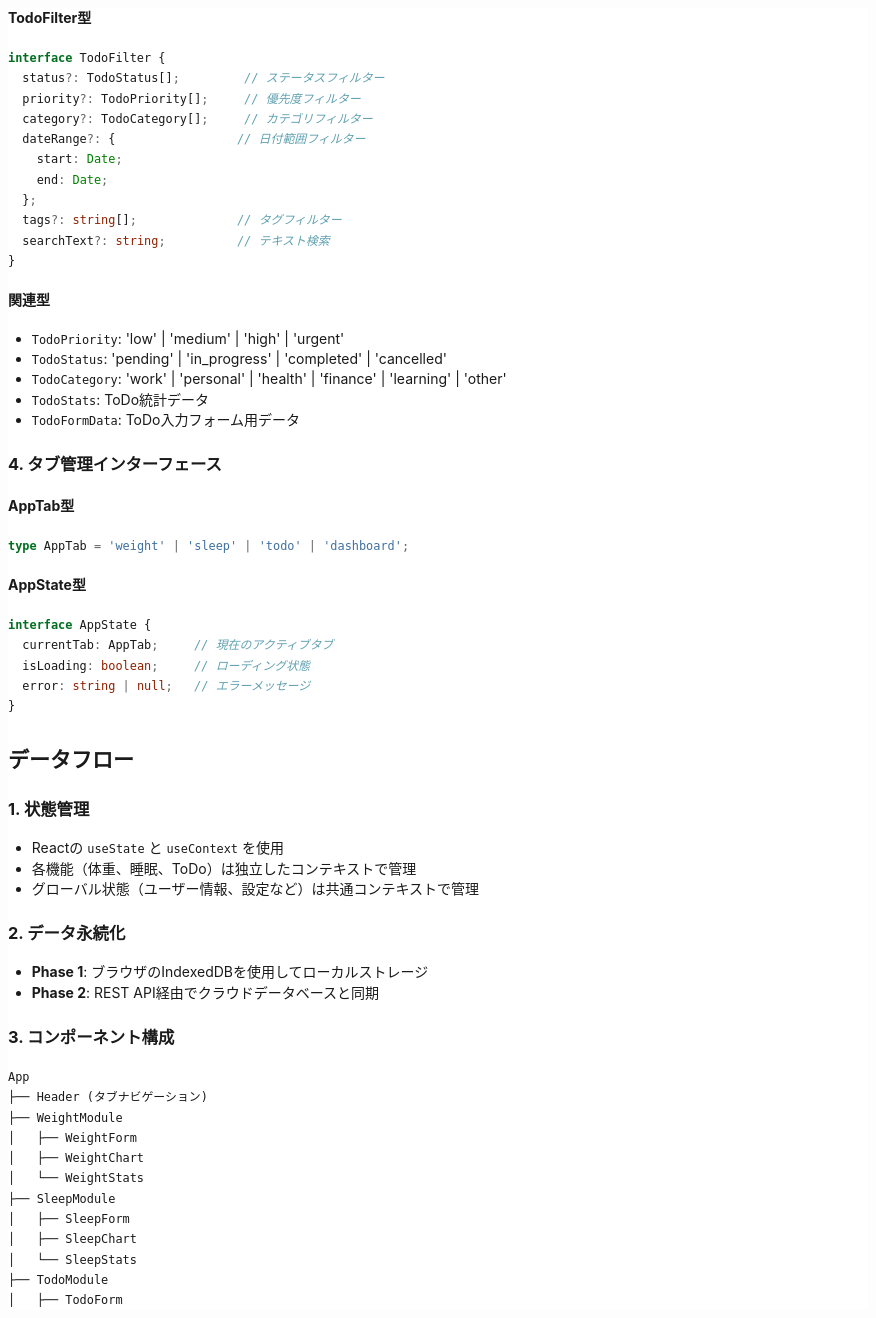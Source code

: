 #### TodoFilter型
```typescript
interface TodoFilter {
  status?: TodoStatus[];         // ステータスフィルター
  priority?: TodoPriority[];     // 優先度フィルター
  category?: TodoCategory[];     // カテゴリフィルター
  dateRange?: {                 // 日付範囲フィルター
    start: Date;
    end: Date;
  };
  tags?: string[];              // タグフィルター
  searchText?: string;          // テキスト検索
}
```

#### 関連型
- `TodoPriority`: 'low' | 'medium' | 'high' | 'urgent'
- `TodoStatus`: 'pending' | 'in_progress' | 'completed' | 'cancelled'
- `TodoCategory`: 'work' | 'personal' | 'health' | 'finance' | 'learning' | 'other'
- `TodoStats`: ToDo統計データ
- `TodoFormData`: ToDo入力フォーム用データ

### 4. タブ管理インターフェース

#### AppTab型
```typescript
type AppTab = 'weight' | 'sleep' | 'todo' | 'dashboard';
```

#### AppState型
```typescript
interface AppState {
  currentTab: AppTab;     // 現在のアクティブタブ
  isLoading: boolean;     // ローディング状態
  error: string | null;   // エラーメッセージ
}
```

## データフロー

### 1. 状態管理
- Reactの `useState` と `useContext` を使用
- 各機能（体重、睡眠、ToDo）は独立したコンテキストで管理
- グローバル状態（ユーザー情報、設定など）は共通コンテキストで管理

### 2. データ永続化
- **Phase 1**: ブラウザのIndexedDBを使用してローカルストレージ
- **Phase 2**: REST API経由でクラウドデータベースと同期

### 3. コンポーネント構成
```
App
├── Header (タブナビゲーション)
├── WeightModule
│   ├── WeightForm
│   ├── WeightChart
│   └── WeightStats
├── SleepModule
│   ├── SleepForm
│   ├── SleepChart
│   └── SleepStats
├── TodoModule
│   ├── TodoForm
```